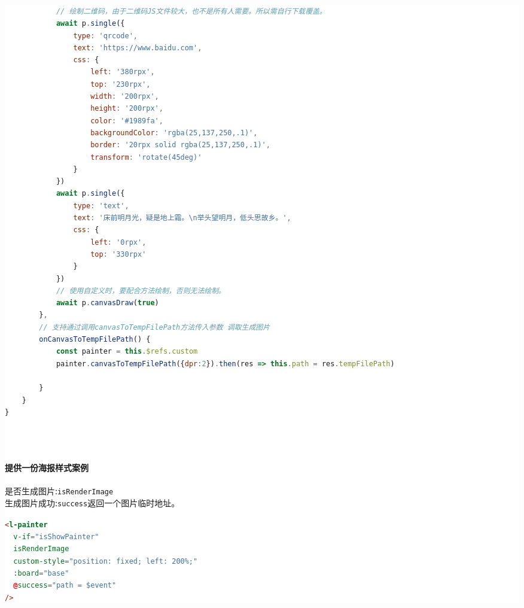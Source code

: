 ```js
			// 绘制二维码，由于二维码JS文件较大，也不是所有人需要。所以需自行下载覆盖。
			await p.single({
				type: 'qrcode',
				text: 'https://www.baidu.com',
				css: {
					left: '380rpx',
					top: '230rpx',
					width: '200rpx',
					height: '200rpx',
					color: '#1989fa',
					backgroundColor: 'rgba(25,137,250,.1)',
					border: '20rpx solid rgba(25,137,250,.1)',
					transform: 'rotate(45deg)'
				}
			})
			await p.single({
				type: 'text',
				text: '床前明月光，疑是地上霜。\n举头望明月，低头思故乡。',
				css: {
					left: '0rpx',
					top: '330rpx'
				}
			})
			// 使用自定义时，要配合方法绘制，否则无法绘制。
			await p.canvasDraw(true)
		},
		// 支持通过调用canvasToTempFilePath方法传入参数 调取生成图片
		onCanvasToTempFilePath() {
			const painter = this.$refs.custom
			painter.canvasToTempFilePath({dpr:2}).then(res => this.path = res.tempFilePath)
			
		}
	}
}
```

<br><br>

#### 提供一份海报样式案例

是否生成图片:`isRenderImage` <br>
生成图片成功:`success`返回一个图片临时地址。

```html
<l-painter
  v-if="isShowPainter"
  isRenderImage
  custom-style="position: fixed; left: 200%;"
  :board="base"
  @success="path = $event"
/>
```
